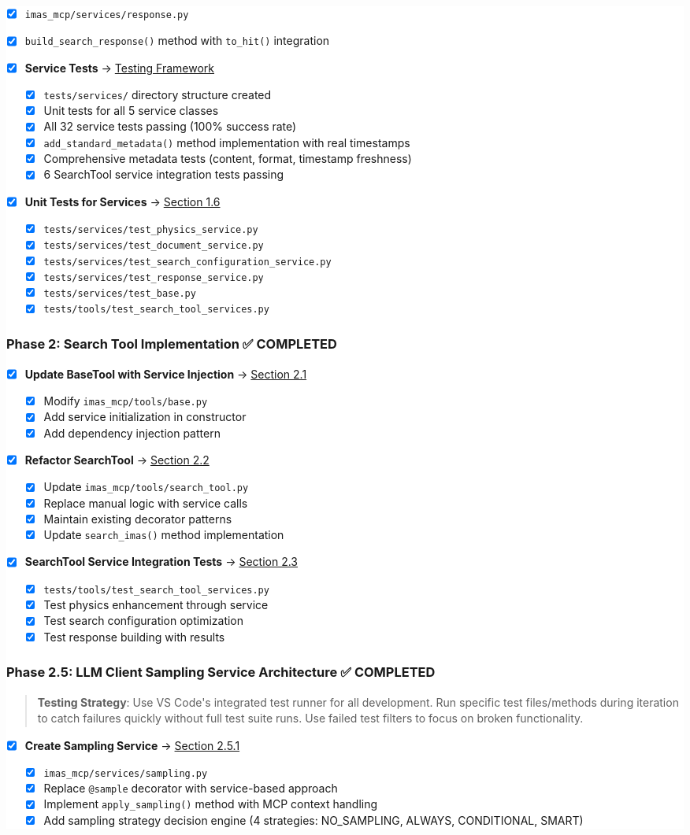   - [x] `imas_mcp/services/response.py`
  - [x] `build_search_response()` method with `to_hit()` integration

- [x] **Service Tests** → [Testing Framework](#testing-framework)

  - [x] `tests/services/` directory structure created
  - [x] Unit tests for all 5 service classes
  - [x] All 32 service tests passing (100% success rate)
  - [x] `add_standard_metadata()` method implementation with real timestamps
  - [x] Comprehensive metadata tests (content, format, timestamp freshness)
  - [x] 6 SearchTool service integration tests passing

- [x] **Unit Tests for Services** → [Section 1.6](#16-unit-tests-for-services)
  - [x] `tests/services/test_physics_service.py`
  - [x] `tests/services/test_document_service.py`
  - [x] `tests/services/test_search_configuration_service.py`
  - [x] `tests/services/test_response_service.py`
  - [x] `tests/services/test_base.py`
  - [x] `tests/tools/test_search_tool_services.py`

### Phase 2: Search Tool Implementation ✅ COMPLETED

- [x] **Update BaseTool with Service Injection** → [Section 2.1](#21-update-basetool-with-service-injection)

  - [x] Modify `imas_mcp/tools/base.py`
  - [x] Add service initialization in constructor
  - [x] Add dependency injection pattern

- [x] **Refactor SearchTool** → [Section 2.2](#22-refactor-searchtool-with-service-composition)

  - [x] Update `imas_mcp/tools/search_tool.py`
  - [x] Replace manual logic with service calls
  - [x] Maintain existing decorator patterns
  - [x] Update `search_imas()` method implementation

- [x] **SearchTool Service Integration Tests** → [Section 2.3](#23-unit-tests-for-searchtool)
  - [x] `tests/tools/test_search_tool_services.py`
  - [x] Test physics enhancement through service
  - [x] Test search configuration optimization
  - [x] Test response building with results

### Phase 2.5: LLM Client Sampling Service Architecture ✅ COMPLETED

> **Testing Strategy**: Use VS Code's integrated test runner for all development. Run specific test files/methods during iteration to catch failures quickly without full test suite runs. Use failed test filters to focus on broken functionality.

- [x] **Create Sampling Service** → [Section 2.5.1](#251-create-sampling-service)

  - [x] `imas_mcp/services/sampling.py`
  - [x] Replace `@sample` decorator with service-based approach
  - [x] Implement `apply_sampling()` method with MCP context handling
  - [x] Add sampling strategy decision engine (4 strategies: NO_SAMPLING, ALWAYS, CONDITIONAL, SMART)
